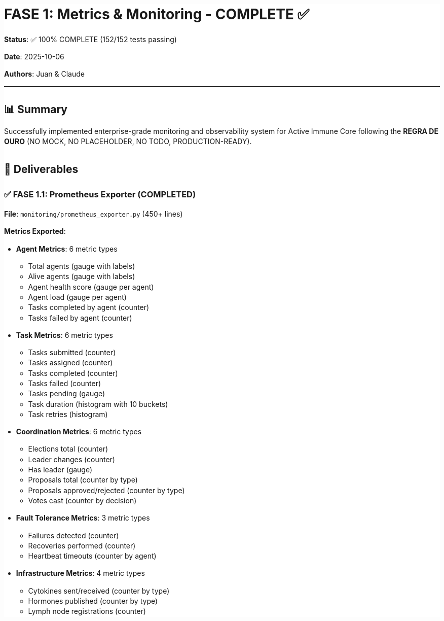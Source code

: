 # FASE 1: Metrics & Monitoring - COMPLETE ✅

**Status**: ✅ 100% COMPLETE (152/152 tests passing)

**Date**: 2025-10-06

**Authors**: Juan & Claude

---

## 📊 Summary

Successfully implemented enterprise-grade monitoring and observability system for Active Immune Core following the **REGRA DE OURO** (NO MOCK, NO PLACEHOLDER, NO TODO, PRODUCTION-READY).

## 🎯 Deliverables

### ✅ FASE 1.1: Prometheus Exporter (COMPLETED)

**File**: `monitoring/prometheus_exporter.py` (450+ lines)

**Metrics Exported**:
- **Agent Metrics**: 6 metric types
  - Total agents (gauge with labels)
  - Alive agents (gauge with labels)
  - Agent health score (gauge per agent)
  - Agent load (gauge per agent)
  - Tasks completed by agent (counter)
  - Tasks failed by agent (counter)

- **Task Metrics**: 6 metric types
  - Tasks submitted (counter)
  - Tasks assigned (counter)
  - Tasks completed (counter)
  - Tasks failed (counter)
  - Tasks pending (gauge)
  - Task duration (histogram with 10 buckets)
  - Task retries (histogram)

- **Coordination Metrics**: 6 metric types
  - Elections total (counter)
  - Leader changes (counter)
  - Has leader (gauge)
  - Proposals total (counter by type)
  - Proposals approved/rejected (counter by type)
  - Votes cast (counter by decision)

- **Fault Tolerance Metrics**: 3 metric types
  - Failures detected (counter)
  - Recoveries performed (counter)
  - Heartbeat timeouts (counter by agent)

- **Infrastructure Metrics**: 4 metric types
  - Cytokines sent/received (counter by type)
  - Hormones published (counter by type)
  - Lymph node registrations (counter)
